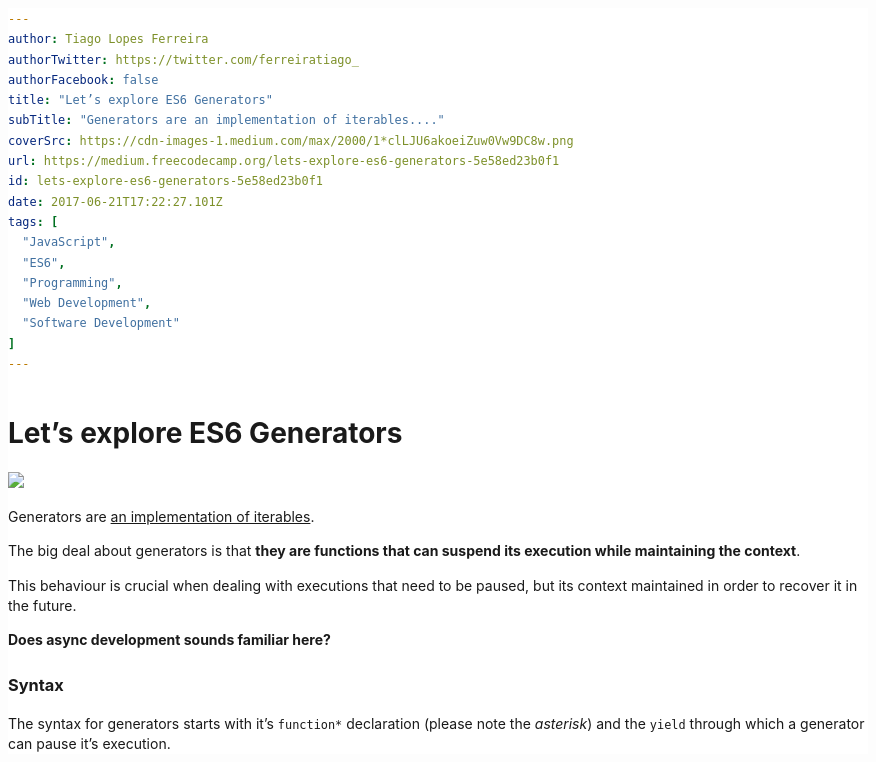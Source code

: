 ```yaml
---
author: Tiago Lopes Ferreira
authorTwitter: https://twitter.com/ferreiratiago_
authorFacebook: false
title: "Let’s explore ES6 Generators"
subTitle: "Generators are an implementation of iterables...."
coverSrc: https://cdn-images-1.medium.com/max/2000/1*clLJU6akoeiZuw0Vw9DC8w.png
url: https://medium.freecodecamp.org/lets-explore-es6-generators-5e58ed23b0f1
id: lets-explore-es6-generators-5e58ed23b0f1
date: 2017-06-21T17:22:27.101Z
tags: [
  "JavaScript",
  "ES6",
  "Programming",
  "Web Development",
  "Software Development"
]
---
```

# Let’s explore ES6 Generators







![](https://cdn-images-1.medium.com/max/2000/1*clLJU6akoeiZuw0Vw9DC8w.png)







Generators are [an implementation of iterables](https://medium.freecodecamp.com/demystifying-es6-iterables-iterators-4bdd0b084082).

The big deal about generators is that **they are functions that can suspend its execution while maintaining the context**.

This behaviour is crucial when dealing with executions that need to be paused, but its context maintained in order to recover it in the future.

**Does async development sounds familiar here?**

### Syntax

The syntax for generators starts with it’s `function*` declaration (please note the _asterisk_) and the `yield` through which a generator can pause it’s execution.





<iframe width="700" height="250" src="/media/ae99277530dbd72eea82c15ee46b8dd5?postId=5e58ed23b0f1" data-media-id="ae99277530dbd72eea82c15ee46b8dd5" data-thumbnail="https://i.embed.ly/1/image?url=https%3A%2F%2Favatars3.githubusercontent.com%2Fu%2F3806676%3Fv%3D3%26s%3D400&amp;key=4fce0568f2ce49e8b54624ef71a8a5bd" allowfullscreen="" frameborder="0"></iframe>
